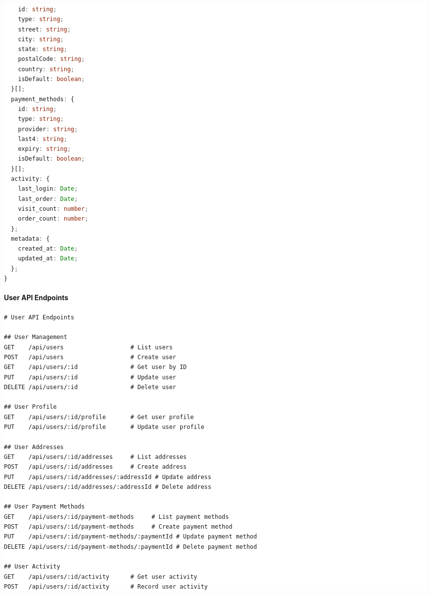 ```typescript
    id: string;
    type: string;
    street: string;
    city: string;
    state: string;
    postalCode: string;
    country: string;
    isDefault: boolean;
  }[];
  payment_methods: {
    id: string;
    type: string;
    provider: string;
    last4: string;
    expiry: string;
    isDefault: boolean;
  }[];
  activity: {
    last_login: Date;
    last_order: Date;
    visit_count: number;
    order_count: number;
  };
  metadata: {
    created_at: Date;
    updated_at: Date;
  };
}
```

#### User API Endpoints

```
# User API Endpoints

## User Management
GET    /api/users                   # List users
POST   /api/users                   # Create user
GET    /api/users/:id               # Get user by ID
PUT    /api/users/:id               # Update user
DELETE /api/users/:id               # Delete user

## User Profile
GET    /api/users/:id/profile       # Get user profile
PUT    /api/users/:id/profile       # Update user profile

## User Addresses
GET    /api/users/:id/addresses     # List addresses
POST   /api/users/:id/addresses     # Create address
PUT    /api/users/:id/addresses/:addressId # Update address
DELETE /api/users/:id/addresses/:addressId # Delete address

## User Payment Methods
GET    /api/users/:id/payment-methods     # List payment methods
POST   /api/users/:id/payment-methods     # Create payment method
PUT    /api/users/:id/payment-methods/:paymentId # Update payment method
DELETE /api/users/:id/payment-methods/:paymentId # Delete payment method

## User Activity
GET    /api/users/:id/activity      # Get user activity
POST   /api/users/:id/activity      # Record user activity
```
